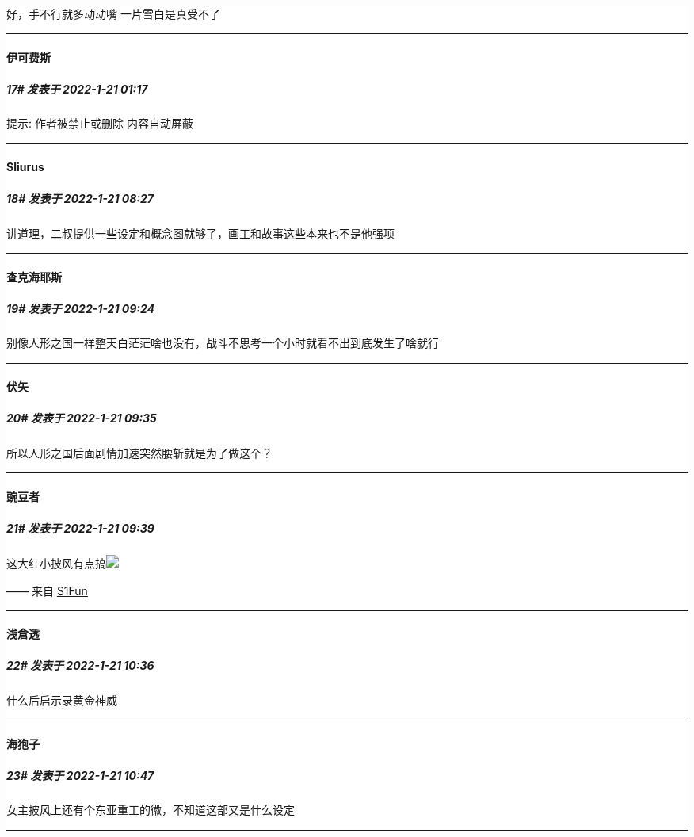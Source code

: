 好，手不行就多动动嘴
一片雪白是真受不了

*****

####  伊可费斯  
##### 17#       发表于 2022-1-21 01:17

提示: 作者被禁止或删除 内容自动屏蔽

*****

####  Sliurus  
##### 18#       发表于 2022-1-21 08:27

讲道理，二叔提供一些设定和概念图就够了，画工和故事这些本来也不是他强项

*****

####  查克海耶斯  
##### 19#       发表于 2022-1-21 09:24

别像人形之国一样整天白茫茫啥也没有，战斗不思考一个小时就看不出到底发生了啥就行

*****

####  伏矢  
##### 20#       发表于 2022-1-21 09:35

所以人形之国后面剧情加速突然腰斩就是为了做这个？

*****

####  豌豆者  
##### 21#       发表于 2022-1-21 09:39

这大红小披风有点搞<img src="https://static.saraba1st.com/image/smiley/face2017/067.png" referrerpolicy="no-referrer">

—— 来自 [S1Fun](https://s1fun.koalcat.com)

*****

####  浅倉透  
##### 22#       发表于 2022-1-21 10:36

什么后启示录黄金神威

*****

####  海狍子  
##### 23#       发表于 2022-1-21 10:47

女主披风上还有个东亚重工的徽，不知道这部又是什么设定

*****
